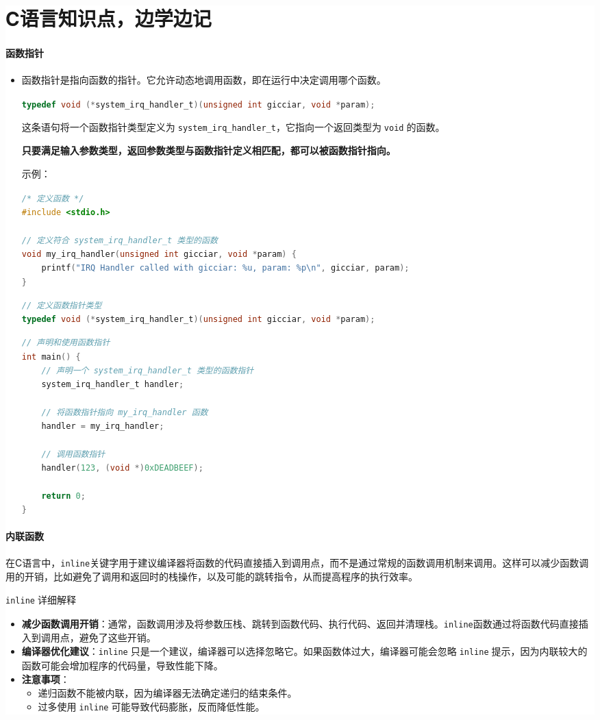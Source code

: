 # C语言知识点，边学边记

#### 函数指针

- 函数指针是指向函数的指针。它允许动态地调用函数，即在运行中决定调用哪个函数。

  ```C
  typedef void (*system_irq_handler_t)(unsigned int gicciar, void *param);
  ```

  这条语句将一个函数指针类型定义为 `system_irq_handler_t`，它指向一个返回类型为 `void` 的函数。

  **只要满足输入参数类型，返回参数类型与函数指针定义相匹配，都可以被函数指针指向。**

  示例：

  ```c
  /* 定义函数 */
  #include <stdio.h>
  
  // 定义符合 system_irq_handler_t 类型的函数
  void my_irq_handler(unsigned int gicciar, void *param) {
      printf("IRQ Handler called with gicciar: %u, param: %p\n", gicciar, param);
  }
  
  ```

  ```C
  // 定义函数指针类型
  typedef void (*system_irq_handler_t)(unsigned int gicciar, void *param);
  ```

  ```C
  // 声明和使用函数指针
  int main() {
      // 声明一个 system_irq_handler_t 类型的函数指针
      system_irq_handler_t handler;
  
      // 将函数指针指向 my_irq_handler 函数
      handler = my_irq_handler;
  
      // 调用函数指针
      handler(123, (void *)0xDEADBEEF);
  
      return 0;
  }
  ```

#### 内联函数

在C语言中，`inline`关键字用于建议编译器将函数的代码直接插入到调用点，而不是通过常规的函数调用机制来调用。这样可以减少函数调用的开销，比如避免了调用和返回时的栈操作，以及可能的跳转指令，从而提高程序的执行效率。

`inline` 详细解释

- **减少函数调用开销**：通常，函数调用涉及将参数压栈、跳转到函数代码、执行代码、返回并清理栈。`inline`函数通过将函数代码直接插入到调用点，避免了这些开销。
- **编译器优化建议**：`inline` 只是一个建议，编译器可以选择忽略它。如果函数体过大，编译器可能会忽略 `inline` 提示，因为内联较大的函数可能会增加程序的代码量，导致性能下降。
- **注意事项**：
  - 递归函数不能被内联，因为编译器无法确定递归的结束条件。
  - 过多使用 `inline` 可能导致代码膨胀，反而降低性能。
